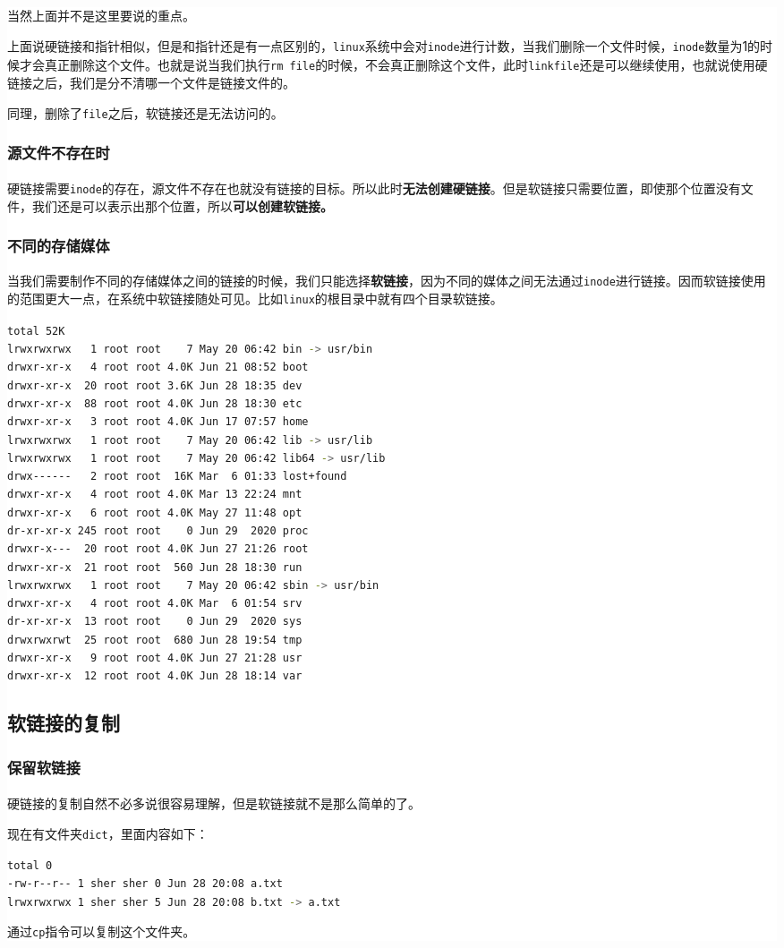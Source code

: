 当然上面并不是这里要说的重点。

上面说硬链接和指针相似，但是和指针还是有一点区别的，`linux`系统中会对`inode`进行计数，当我们删除一个文件时候，`inode`数量为1的时候才会真正删除这个文件。也就是说当我们执行`rm file`的时候，不会真正删除这个文件，此时`linkfile`还是可以继续使用，也就说使用硬链接之后，我们是分不清哪一个文件是链接文件的。

同理，删除了`file`之后，软链接还是无法访问的。

### 源文件不存在时

硬链接需要`inode`的存在，源文件不存在也就没有链接的目标。所以此时**无法创建硬链接**。但是软链接只需要位置，即使那个位置没有文件，我们还是可以表示出那个位置，所以**可以创建软链接。**

### 不同的存储媒体

当我们需要制作不同的存储媒体之间的链接的时候，我们只能选择**软链接**，因为不同的媒体之间无法通过`inode`进行链接。因而软链接使用的范围更大一点，在系统中软链接随处可见。比如`linux`的根目录中就有四个目录软链接。

```bash
total 52K
lrwxrwxrwx   1 root root    7 May 20 06:42 bin -> usr/bin
drwxr-xr-x   4 root root 4.0K Jun 21 08:52 boot
drwxr-xr-x  20 root root 3.6K Jun 28 18:35 dev
drwxr-xr-x  88 root root 4.0K Jun 28 18:30 etc
drwxr-xr-x   3 root root 4.0K Jun 17 07:57 home
lrwxrwxrwx   1 root root    7 May 20 06:42 lib -> usr/lib
lrwxrwxrwx   1 root root    7 May 20 06:42 lib64 -> usr/lib
drwx------   2 root root  16K Mar  6 01:33 lost+found
drwxr-xr-x   4 root root 4.0K Mar 13 22:24 mnt
drwxr-xr-x   6 root root 4.0K May 27 11:48 opt
dr-xr-xr-x 245 root root    0 Jun 29  2020 proc
drwxr-x---  20 root root 4.0K Jun 27 21:26 root
drwxr-xr-x  21 root root  560 Jun 28 18:30 run
lrwxrwxrwx   1 root root    7 May 20 06:42 sbin -> usr/bin
drwxr-xr-x   4 root root 4.0K Mar  6 01:54 srv
dr-xr-xr-x  13 root root    0 Jun 29  2020 sys
drwxrwxrwt  25 root root  680 Jun 28 19:54 tmp
drwxr-xr-x   9 root root 4.0K Jun 27 21:28 usr
drwxr-xr-x  12 root root 4.0K Jun 28 18:14 var
```

## 软链接的复制

### 保留软链接

硬链接的复制自然不必多说很容易理解，但是软链接就不是那么简单的了。

现在有文件夹`dict`，里面内容如下：

```bash
total 0
-rw-r--r-- 1 sher sher 0 Jun 28 20:08 a.txt
lrwxrwxrwx 1 sher sher 5 Jun 28 20:08 b.txt -> a.txt
```

通过`cp`指令可以复制这个文件夹。
